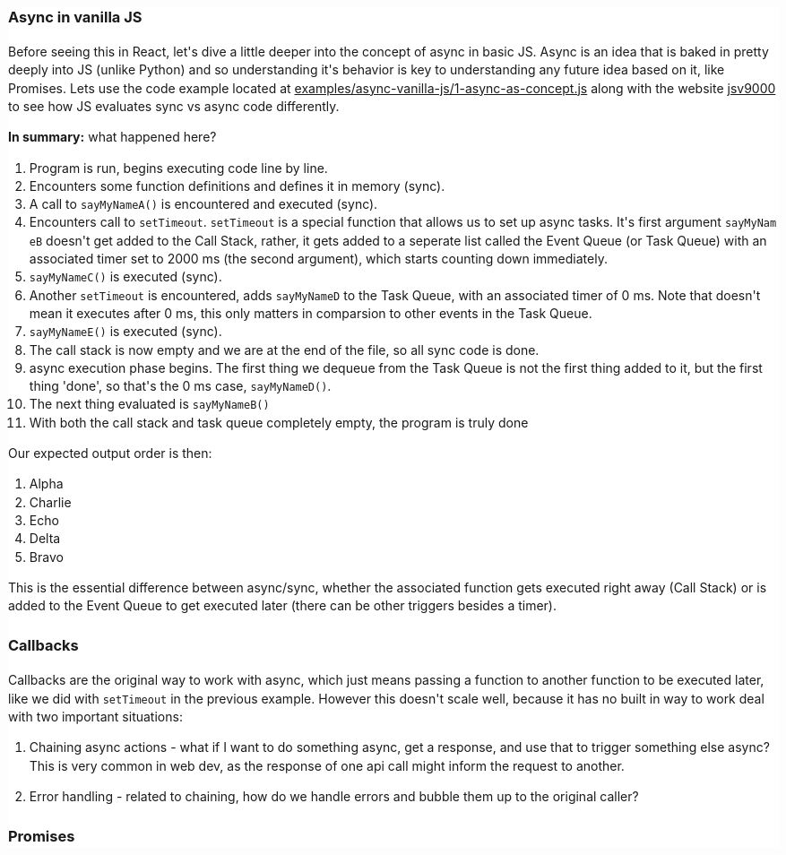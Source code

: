 ### Async in vanilla JS

Before seeing this in React, let's dive a little deeper into the concept of async in basic JS. Async is an idea that is baked in pretty deeply into JS (unlike Python) and so understanding it's behavior is key to understanding any future idea based on it, like Promises. Lets use the code example located at [examples/async-vanilla-js/1-async-as-concept.js](./examples/async-vanilla-js/1-async-as-concept.js) along with the website [jsv9000](https://www.jsv9000.app/) to see how JS evaluates sync vs async code differently.

**In summary:** what happened here?

1. Program is run, begins executing code line by line.
2. Encounters some function definitions and defines it in memory (sync).
3. A call to `sayMyNameA()` is encountered and executed (sync).
4. Encounters call to `setTimeout`. `setTimeout` is a special function that allows us to set up async tasks. It's first argument `sayMyNameB` doesn't get added to the Call Stack, rather, it gets added to a seperate list called the Event Queue (or Task Queue) with an associated timer set to 2000 ms (the second argument), which starts counting down immediately.
5. `sayMyNameC()` is executed (sync).
6. Another `setTimeout` is encountered, adds `sayMyNameD` to the Task Queue, with an associated timer of 0 ms. Note that doesn't mean it executes after 0 ms, this only matters in comparsion to other events in the Task Queue.
7. `sayMyNameE()` is executed (sync).
8. The call stack is now empty and we are at the end of the file, so all sync code is done.
9. async execution phase begins. The first thing we dequeue from the Task Queue is not the first thing added to it, but the first thing 'done', so that's the 0 ms case, `sayMyNameD()`.
10. The next thing evaluated is `sayMyNameB()`
11. With both the call stack and task queue completely empty, the program is truly done

Our expected output order is then:

1. Alpha
2. Charlie
3. Echo
4. Delta
5. Bravo

This is the essential difference between async/sync, whether the associated function gets executed right away (Call Stack) or is added to the Event Queue to get executed later (there can be other triggers besides a timer).

### Callbacks

Callbacks are the original way to work with async, which just means passing a function to another function to be executed later, like we did with `setTimeout` in the previous example. However this doesn't scale well, because it has no built in way to work deal with two important situations:

1. Chaining async actions - what if I want to do something async, get a response, and use that to trigger something else async? This is very common in web dev, as the response of one api call might inform the request to another.

2. Error handling - related to chaining, how do we handle errors and bubble them up to the original caller?

### Promises
